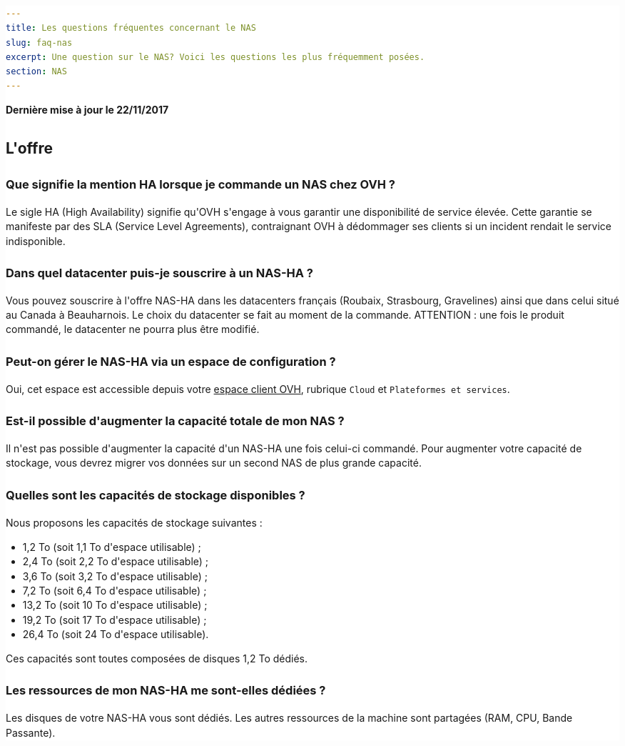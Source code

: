 ```yaml
---
title: Les questions fréquentes concernant le NAS
slug: faq-nas
excerpt: Une question sur le NAS? Voici les questions les plus fréquemment posées.
section: NAS
---
```


**Dernière mise à jour le 22/11/2017**

## L'offre

### Que signifie la mention HA lorsque je commande un NAS chez OVH ?
Le sigle HA (High Availability) signifie qu'OVH s'engage à vous garantir une disponibilité de service élevée. Cette garantie se manifeste par des SLA (Service Level Agreements), contraignant OVH à dédommager ses clients si un incident rendait le service indisponible.

### Dans quel datacenter puis-je souscrire à un NAS-HA ?
Vous pouvez souscrire à l'offre NAS-HA dans les datacenters français (Roubaix, Strasbourg, Gravelines) ainsi que dans celui situé au Canada à Beauharnois. Le choix du datacenter se fait au moment de la commande. ATTENTION : une fois le produit commandé, le datacenter ne pourra plus être modifié.

### Peut-on gérer le NAS-HA via un espace de configuration ?
Oui, cet espace est accessible depuis votre [espace client OVH](https://www.ovh.com/auth/?action=gotomanager), rubrique `Cloud` et `Plateformes et services`.

### Est-il possible d'augmenter la capacité totale de mon NAS ?
Il n'est pas possible d'augmenter la capacité d'un NAS-HA une fois celui-ci commandé. Pour augmenter votre capacité de stockage, vous devrez migrer vos données sur un second NAS de plus grande capacité.

### Quelles sont les capacités de stockage disponibles ?
Nous proposons les capacités de stockage suivantes :

- 1,2 To (soit 1,1 To d'espace utilisable) ;
- 2,4 To (soit 2,2 To d'espace utilisable) ;
- 3,6 To (soit 3,2 To d'espace utilisable) ;
- 7,2 To (soit 6,4 To d'espace utilisable) ;
- 13,2 To (soit 10 To d'espace utilisable) ;
- 19,2 To (soit 17 To d'espace utilisable) ;
- 26,4 To (soit 24 To d'espace utilisable).

Ces capacités sont toutes composées de disques 1,2 To dédiés.

### Les ressources de mon NAS-HA me sont-elles dédiées ?
Les disques de votre NAS-HA vous sont dédiés. Les autres ressources de la machine sont partagées (RAM, CPU, Bande Passante).
